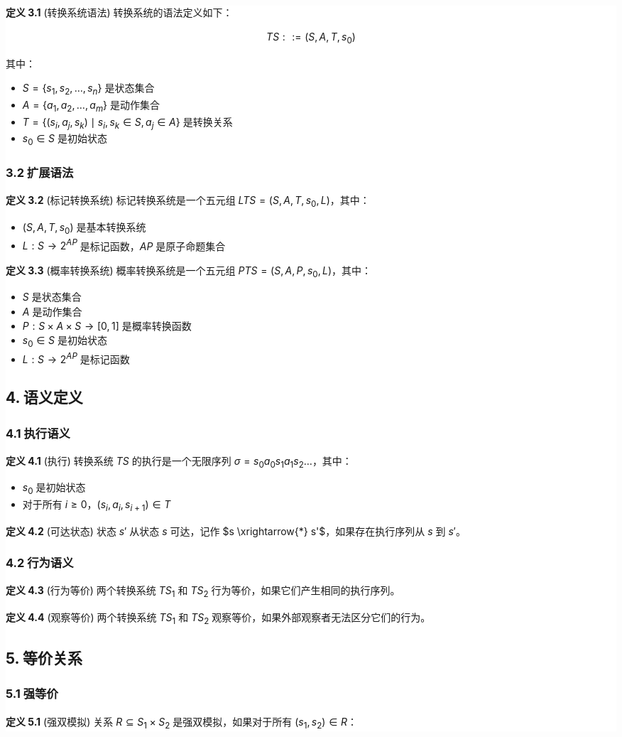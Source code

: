 **定义 3.1** (转换系统语法)
转换系统的语法定义如下：

$$TS ::= (S, A, T, s_0)$$

其中：

- $S = \{s_1, s_2, \ldots, s_n\}$ 是状态集合
- $A = \{a_1, a_2, \ldots, a_m\}$ 是动作集合
- $T = \{(s_i, a_j, s_k) \mid s_i, s_k \in S, a_j \in A\}$ 是转换关系
- $s_0 \in S$ 是初始状态

### 3.2 扩展语法

**定义 3.2** (标记转换系统)
标记转换系统是一个五元组 $LTS = (S, A, T, s_0, L)$，其中：

- $(S, A, T, s_0)$ 是基本转换系统
- $L : S \to 2^{AP}$ 是标记函数，$AP$ 是原子命题集合

**定义 3.3** (概率转换系统)
概率转换系统是一个五元组 $PTS = (S, A, P, s_0, L)$，其中：

- $S$ 是状态集合
- $A$ 是动作集合
- $P : S \times A \times S \to [0,1]$ 是概率转换函数
- $s_0 \in S$ 是初始状态
- $L : S \to 2^{AP}$ 是标记函数

## 4. 语义定义

### 4.1 执行语义

**定义 4.1** (执行)
转换系统 $TS$ 的执行是一个无限序列 $\sigma = s_0 a_0 s_1 a_1 s_2 \ldots$，其中：

- $s_0$ 是初始状态
- 对于所有 $i \geq 0$，$(s_i, a_i, s_{i+1}) \in T$

**定义 4.2** (可达状态)
状态 $s'$ 从状态 $s$ 可达，记作 $s \xrightarrow{*} s'$，如果存在执行序列从 $s$ 到 $s'$。

### 4.2 行为语义

**定义 4.3** (行为等价)
两个转换系统 $TS_1$ 和 $TS_2$ 行为等价，如果它们产生相同的执行序列。

**定义 4.4** (观察等价)
两个转换系统 $TS_1$ 和 $TS_2$ 观察等价，如果外部观察者无法区分它们的行为。

## 5. 等价关系

### 5.1 强等价

**定义 5.1** (强双模拟)
关系 $R \subseteq S_1 \times S_2$ 是强双模拟，如果对于所有 $(s_1, s_2) \in R$：
